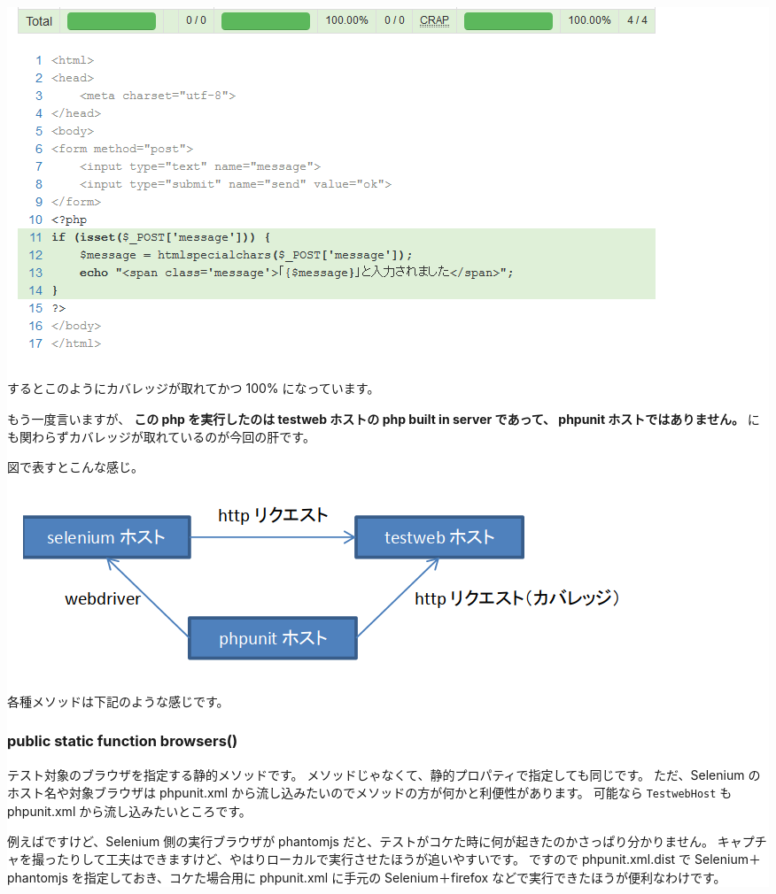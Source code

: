 ![coverage](20160927_selenium/coverage.png)

するとこのようにカバレッジが取れてかつ 100% になっています。

もう一度言いますが、 **この php を実行したのは testweb ホストの php built in server であって、 phpunit ホストではありません。**
にも関わらずカバレッジが取れているのが今回の肝です。

図で表すとこんな感じ。

![servers](20160927_selenium/servers.png)


各種メソッドは下記のような感じです。

### public static function browsers()

テスト対象のブラウザを指定する静的メソッドです。
メソッドじゃなくて、静的プロパティで指定しても同じです。
ただ、Selenium のホスト名や対象ブラウザは phpunit.xml から流し込みたいのでメソッドの方が何かと利便性があります。
可能なら `TestwebHost` も phpunit.xml から流し込みたいところです。

例えばですけど、Selenium 側の実行ブラウザが phantomjs だと、テストがコケた時に何が起きたのかさっぱり分かりません。
キャプチャを撮ったりして工夫はできますけど、やはりローカルで実行させたほうが追いやすいです。
ですので phpunit.xml.dist で Selenium＋phantomjs を指定しておき、コケた場合用に phpunit.xml に手元の Selenium＋firefox などで実行できたほうが便利なわけです。

